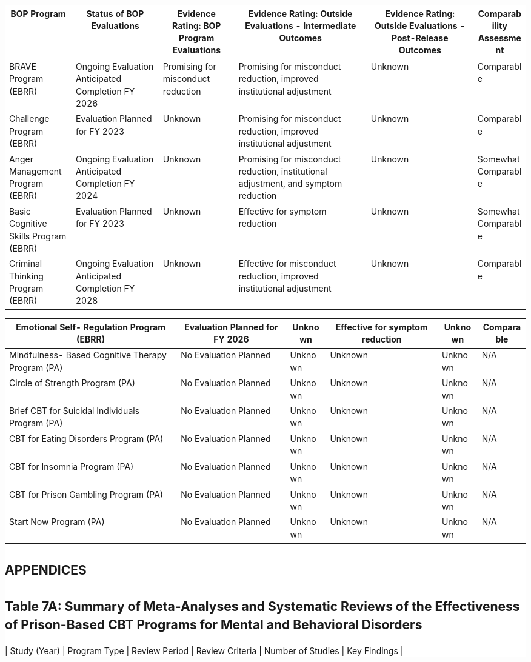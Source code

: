 | BOP Program                             | Status of  BOP  Evaluations                            | Evidence  Rating: BOP  Program  Evaluations   | Evidence  Rating:  Outside  Evaluations -  Intermediate  Outcomes                         | Evidence  Rating:  Outside  Evaluations -  Post-Release  Outcomes   | Comparability  Assessment   |
|-----------------------------------------|--------------------------------------------------------|-----------------------------------------------|-------------------------------------------------------------------------------------------|---------------------------------------------------------------------|-----------------------------|
| BRAVE Program  (EBRR)                   | Ongoing  Evaluation  Anticipated  Completion FY  2026  | Promising for  misconduct  reduction          | Promising for  misconduct  reduction,  improved  institutional  adjustment                | Unknown                                                             | Comparable                  |
| Challenge  Program (EBRR)               | Evaluation  Planned for FY  2023                       | Unknown                                       | Promising for  misconduct  reduction,  improved  institutional  adjustment                | Unknown                                                             | Comparable                  |
| Anger  Management  Program (EBRR)       | Ongoing  Evaluation   Anticipated  Completion FY  2024 | Unknown                                       | Promising for  misconduct  reduction,  institutional  adjustment, and  symptom  reduction | Unknown                                                             | Somewhat  Comparable        |
| Basic Cognitive  Skills Program  (EBRR) | Evaluation  Planned for FY  2023                       | Unknown                                       | Effective for  symptom  reduction                                                         | Unknown                                                             | Somewhat  Comparable        |
| Criminal  Thinking  Program (EBRR)      | Ongoing  Evaluation  Anticipated  Completion FY  2028  | Unknown                                       | Effective for  misconduct  reduction,  improved  institutional  adjustment                | Unknown                                                             | Comparable                  |

| Emotional Self- Regulation  Program (EBRR)          | Evaluation  Planned for FY  2026   | Unknown   | Effective for  symptom  reduction   | Unknown   | Comparable   |
|-----------------------------------------------------|------------------------------------|-----------|-------------------------------------|-----------|--------------|
| Mindfulness- Based Cognitive  Therapy  Program (PA) | No Evaluation  Planned             | Unknown   | Unknown                             | Unknown   | N/A          |
| Circle of  Strength  Program (PA)                   | No Evaluation  Planned             | Unknown   | Unknown                             | Unknown   | N/A          |
| Brief CBT for  Suicidal  Individuals  Program (PA)  | No Evaluation  Planned             | Unknown   | Unknown                             | Unknown   | N/A          |
| CBT for Eating  Disorders  Program (PA)             | No Evaluation  Planned             | Unknown   | Unknown                             | Unknown   | N/A          |
| CBT for Insomnia  Program (PA)                      | No Evaluation  Planned             | Unknown   | Unknown                             | Unknown   | N/A          |
| CBT for Prison  Gambling  Program (PA)              | No Evaluation  Planned             | Unknown   | Unknown                             | Unknown   | N/A          |
| Start Now  Program (PA)                             | No Evaluation  Planned             | Unknown   | Unknown                             | Unknown   | N/A          |

## APPENDICES

## Table 7A: Summary of Meta-Analyses and Systematic Reviews of the Effectiveness of Prison-Based CBT Programs for Mental and Behavioral Disorders

| Study  (Year)                             | Program Type                                                                                                                                                                                                                                                                                                                                                                                                                                                      | Review  Period                                                                         | Review  Criteria                                                                                                                     | Number of  Studies                                                                                                                                   | Key Findings                                                                                                                                                                                                                                                                                                                                                                                                                                                                                                                                                                                                                                                                                                                          |